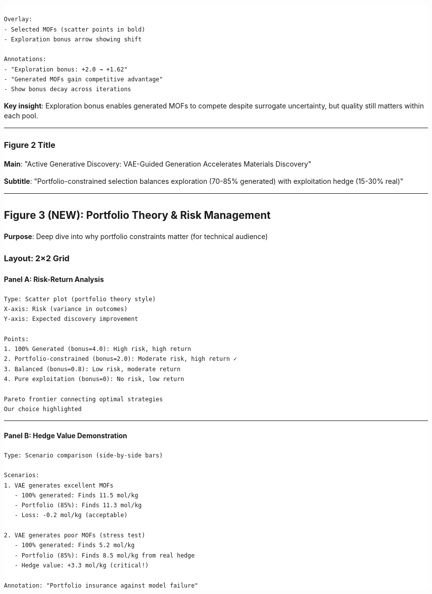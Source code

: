 ```

Overlay:
- Selected MOFs (scatter points in bold)
- Exploration bonus arrow showing shift

Annotations:
- "Exploration bonus: +2.0 → +1.62"
- "Generated MOFs gain competitive advantage"
- Show bonus decay across iterations
```

**Key insight**: Exploration bonus enables generated MOFs to compete despite surrogate uncertainty, but quality still matters within each pool.

---

### Figure 2 Title
**Main**: "Active Generative Discovery: VAE-Guided Generation Accelerates Materials Discovery"

**Subtitle**: "Portfolio-constrained selection balances exploration (70-85% generated) with exploitation hedge (15-30% real)"

---

## Figure 3 (NEW): Portfolio Theory & Risk Management

**Purpose**: Deep dive into why portfolio constraints matter (for technical audience)

### Layout: 2×2 Grid

#### **Panel A: Risk-Return Analysis**
```
Type: Scatter plot (portfolio theory style)
X-axis: Risk (variance in outcomes)
Y-axis: Expected discovery improvement

Points:
1. 100% Generated (bonus=4.0): High risk, high return
2. Portfolio-constrained (bonus=2.0): Moderate risk, high return ✓
3. Balanced (bonus=0.8): Low risk, moderate return
4. Pure exploitation (bonus=0): No risk, low return

Pareto frontier connecting optimal strategies
Our choice highlighted
```

---

#### **Panel B: Hedge Value Demonstration**
```
Type: Scenario comparison (side-by-side bars)

Scenarios:
1. VAE generates excellent MOFs
   - 100% generated: Finds 11.5 mol/kg
   - Portfolio (85%): Finds 11.3 mol/kg
   - Loss: -0.2 mol/kg (acceptable)

2. VAE generates poor MOFs (stress test)
   - 100% generated: Finds 5.2 mol/kg
   - Portfolio (85%): Finds 8.5 mol/kg from real hedge
   - Hedge value: +3.3 mol/kg (critical!)

Annotation: "Portfolio insurance against model failure"
```